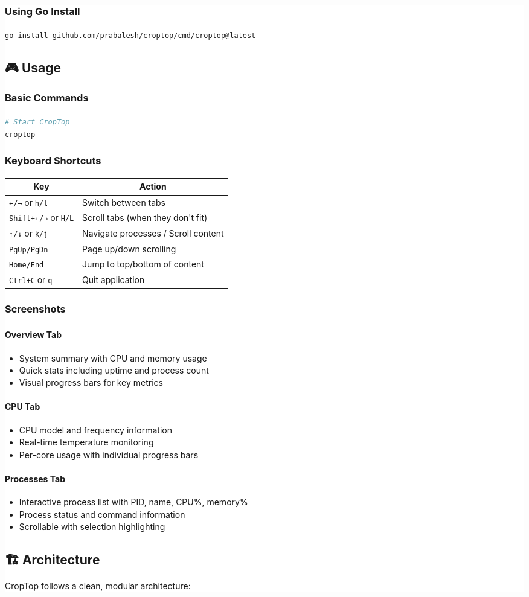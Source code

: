 ### Using Go Install

```bash
go install github.com/prabalesh/croptop/cmd/croptop@latest
```

## 🎮 Usage

### Basic Commands

```bash
# Start CropTop
croptop
```

### Keyboard Shortcuts

| Key | Action |
|-----|--------|
| `←/→` or `h/l` | Switch between tabs |
| `Shift+←/→` or `H/L` | Scroll tabs (when they don't fit) |
| `↑/↓` or `k/j` | Navigate processes / Scroll content |
| `PgUp/PgDn` | Page up/down scrolling |
| `Home/End` | Jump to top/bottom of content |
| `Ctrl+C` or `q` | Quit application |

### Screenshots

#### Overview Tab
- System summary with CPU and memory usage
- Quick stats including uptime and process count
- Visual progress bars for key metrics

#### CPU Tab
- CPU model and frequency information
- Real-time temperature monitoring
- Per-core usage with individual progress bars

#### Processes Tab
- Interactive process list with PID, name, CPU%, memory%
- Process status and command information
- Scrollable with selection highlighting

## 🏗️ Architecture

CropTop follows a clean, modular architecture:
